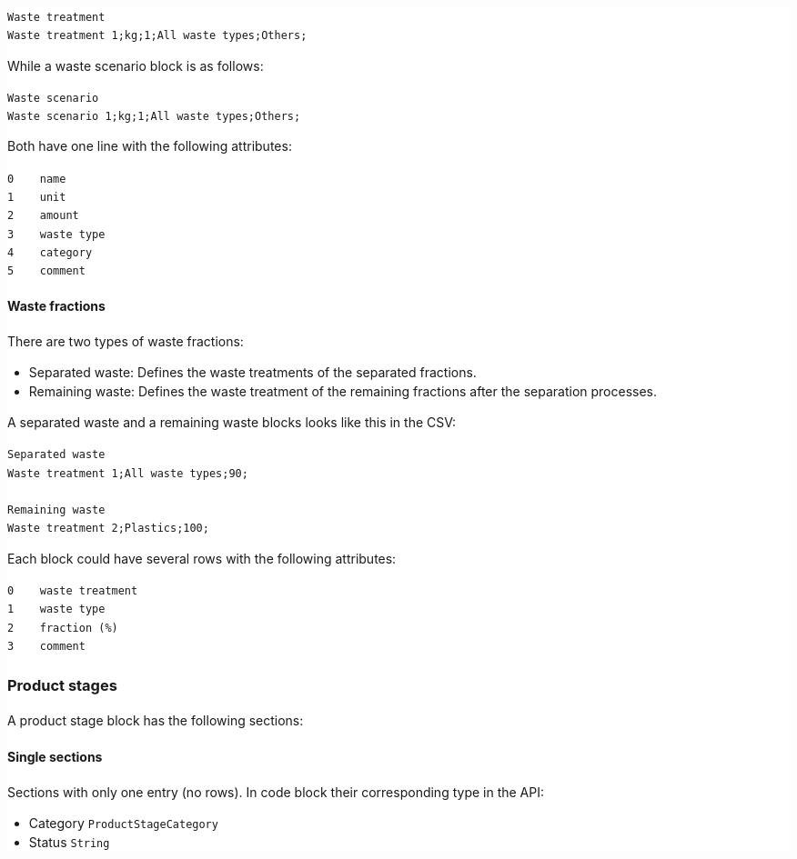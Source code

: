 ```
Waste treatment
Waste treatment 1;kg;1;All waste types;Others;
```

While a waste scenario block is as follows:

```
Waste scenario
Waste scenario 1;kg;1;All waste types;Others;
```

Both have one line with the following attributes:

```
0    name
1    unit
2    amount
3    waste type
4    category
5    comment
```

#### Waste fractions

There are two types of waste fractions:

* Separated waste: Defines the waste treatments of the separated fractions.
* Remaining waste: Defines the waste treatment of the remaining fractions after the separation processes.

A separated waste and a remaining waste blocks looks like this in the CSV:

```
Separated waste
Waste treatment 1;All waste types;90;

Remaining waste
Waste treatment 2;Plastics;100;
```

Each block could have several rows with the following attributes:

```
0    waste treatment
1    waste type
2    fraction (%)
3    comment
```

### Product stages
A product stage block has the following sections:

#### Single sections
Sections with only one entry (no rows). In code block their corresponding
type in the API:

* Category `ProductStageCategory`
* Status `String`
